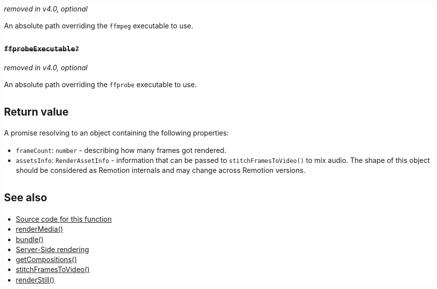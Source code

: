 _removed in v4.0, optional_

An absolute path overriding the `ffmpeg` executable to use.

### ~~`ffprobeExecutable?`~~ <AvailableFrom v="3.0.17" />

_removed in v4.0, optional_

An absolute path overriding the `ffprobe` executable to use.

## Return value

A promise resolving to an object containing the following properties:

- `frameCount`: `number` - describing how many frames got rendered.
- `assetsInfo`: `RenderAssetInfo` - information that can be passed to `stitchFramesToVideo()` to mix audio. The shape of this object should be considered as Remotion internals and may change across Remotion versions.

## See also

- [Source code for this function](https://github.com/remotion-dev/remotion/blob/main/packages/renderer/src/render-frames.ts)
- [renderMedia()](/docs/renderer/render-media)
- [bundle()](/docs/bundle)
- [Server-Side rendering](/docs/ssr)
- [getCompositions()](/docs/renderer/get-compositions)
- [stitchFramesToVideo()](/docs/renderer/stitch-frames-to-video)
- [renderStill()](/docs/renderer/render-still)
